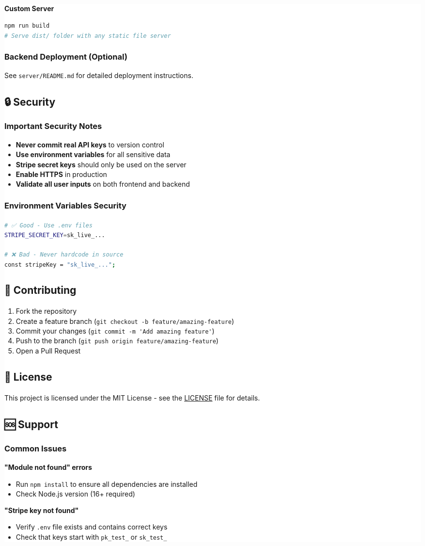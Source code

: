 **Custom Server**
```bash
npm run build
# Serve dist/ folder with any static file server
```

### Backend Deployment (Optional)

See `server/README.md` for detailed deployment instructions.

## 🔒 Security

### Important Security Notes

- **Never commit real API keys** to version control
- **Use environment variables** for all sensitive data
- **Stripe secret keys** should only be used on the server
- **Enable HTTPS** in production
- **Validate all user inputs** on both frontend and backend

### Environment Variables Security

```bash
# ✅ Good - Use .env files
STRIPE_SECRET_KEY=sk_live_...

# ❌ Bad - Never hardcode in source
const stripeKey = "sk_live_...";
```

## 🤝 Contributing

1. Fork the repository
2. Create a feature branch (`git checkout -b feature/amazing-feature`)
3. Commit your changes (`git commit -m 'Add amazing feature'`)
4. Push to the branch (`git push origin feature/amazing-feature`)
5. Open a Pull Request

## 📝 License

This project is licensed under the MIT License - see the [LICENSE](LICENSE) file for details.

## 🆘 Support

### Common Issues

**"Module not found" errors**
- Run `npm install` to ensure all dependencies are installed
- Check Node.js version (16+ required)

**"Stripe key not found"**
- Verify `.env` file exists and contains correct keys
- Check that keys start with `pk_test_` or `sk_test_`
